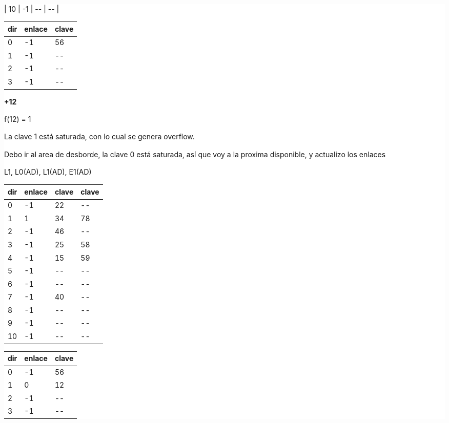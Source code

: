 | 10 | -1 | -- | -- |

|dir | enlace | clave |
| -- | -- | -- |
| 0 | -1 | 56 |
| 1 | -1 | -- |
| 2 | -1 | -- |
| 3 | -1 | -- |

**+12**

f(12) = 1

La clave 1 está saturada, con lo cual se genera overflow.

Debo ir al area de desborde, la clave 0 está saturada, así que voy a la proxima disponible, y actualizo los enlaces

L1, L0(AD), L1(AD), E1(AD)

|dir | enlace | clave | clave |
| -- | -- | -- | -- |
| 0 | -1 | 22 | -- |
| 1 | 1 | 34 | 78 |
| 2 | -1 | 46 | -- |
| 3 | -1 | 25 | 58 |
| 4 | -1 | 15 | 59 |
| 5 | -1 | -- | -- |
| 6 | -1 | -- | -- |
| 7 | -1 | 40 | -- |
| 8 | -1 | -- | -- |
| 9 | -1 | -- | -- |
| 10 | -1 | -- | -- |

|dir | enlace | clave |
| -- | -- | -- |
| 0 | -1 | 56 |
| 1 | 0 | 12 |
| 2 | -1 | -- |
| 3 | -1 | -- |
